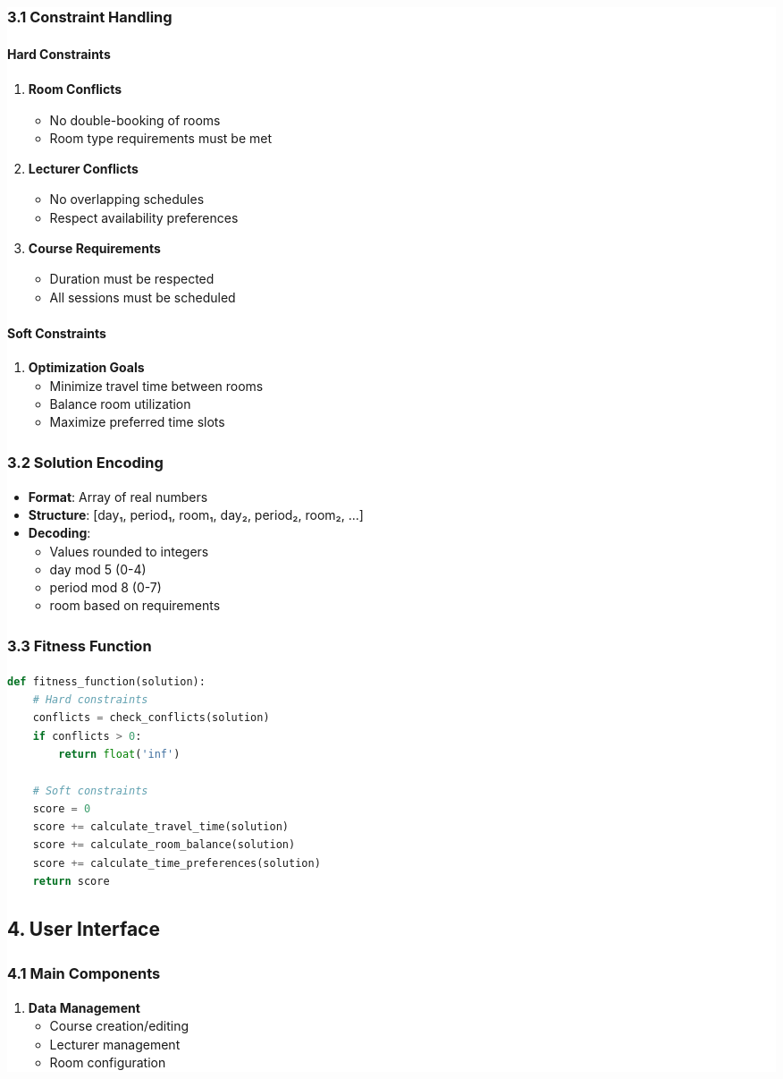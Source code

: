 ### 3.1 Constraint Handling

#### Hard Constraints
1. **Room Conflicts**
   - No double-booking of rooms
   - Room type requirements must be met

2. **Lecturer Conflicts**
   - No overlapping schedules
   - Respect availability preferences

3. **Course Requirements**
   - Duration must be respected
   - All sessions must be scheduled

#### Soft Constraints
1. **Optimization Goals**
   - Minimize travel time between rooms
   - Balance room utilization
   - Maximize preferred time slots

### 3.2 Solution Encoding

- **Format**: Array of real numbers
- **Structure**: [day₁, period₁, room₁, day₂, period₂, room₂, ...]
- **Decoding**:
  - Values rounded to integers
  - day mod 5 (0-4)
  - period mod 8 (0-7)
  - room based on requirements

### 3.3 Fitness Function

```python
def fitness_function(solution):
    # Hard constraints
    conflicts = check_conflicts(solution)
    if conflicts > 0:
        return float('inf')
    
    # Soft constraints
    score = 0
    score += calculate_travel_time(solution)
    score += calculate_room_balance(solution)
    score += calculate_time_preferences(solution)
    return score
```

## 4. User Interface

### 4.1 Main Components
1. **Data Management**
   - Course creation/editing
   - Lecturer management
   - Room configuration
